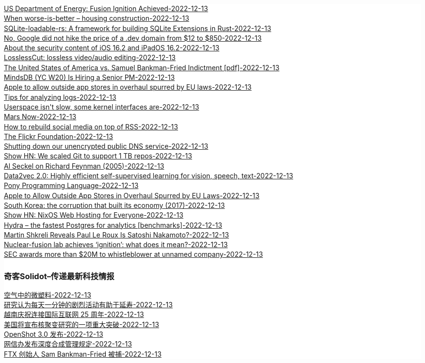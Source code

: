 <a target=_blank rel=nofollow href="https://www.energy.gov/articles/doe-national-laboratory-makes-history-achieving-fusion-ignition" >US Department of Energy: Fusion Ignition Achieved-2022-12-13</a><br/><a target=_blank rel=nofollow href="https://constructionphysics.substack.com/p/balloon-framing-is-worse-is-better" >When worse-is-better – housing construction-2022-12-13</a><br/><a target=_blank rel=nofollow href="https://observablehq.com/@asg017/introducing-sqlite-loadable-rs" >SQLite-loadable-rs: A framework for building SQLite Extensions in Rust-2022-12-13</a><br/><a target=_blank rel=nofollow href="https://www.agwa.name/blog/post/domain_pricing_is_very_confusing" >No, Google did not hike the price of a .dev domain from $12 to $850-2022-12-13</a><br/><a target=_blank rel=nofollow href="https://support.apple.com/en-gb/HT213530" >About the security content of iOS 16.2 and iPadOS 16.2-2022-12-13</a><br/><a target=_blank rel=nofollow href="https://mifi.no/losslesscut/" >LosslessCut: lossless video/audio editing-2022-12-13</a><br/><a target=_blank rel=nofollow href="https://www.justice.gov/usao-sdny/press-release/file/1557571/download" >The United States of America vs. Samuel Bankman-Fried Indictment [pdf]-2022-12-13</a><br/><a target=_blank rel=nofollow href="https://jobs.lever.co/mindsdb/5ef21d35-8386-4b1c-941d-77aed16b2c18" >MindsDB (YC W20) Is Hiring a Senior PM-2022-12-13</a><br/><a target=_blank rel=nofollow href="https://www.bloomberg.com/news/articles/2022-12-13/will-apple-allow-users-to-install-third-party-app-stores-sideload-in-europe" >Apple to allow outside app stores in overhaul spurred by EU laws-2022-12-13</a><br/><a target=_blank rel=nofollow href="https://jvns.ca/blog/2022/12/07/tips-for-analyzing-logs/" >Tips for analyzing logs-2022-12-13</a><br/><a target=_blank rel=nofollow href="https://tailscale.com/blog/throughput-improvements/" >Userspace isn't slow, some kernel interfaces are-2022-12-13</a><br/><a target=_blank rel=nofollow href="https://mars.nasa.gov/explore/mars-now/" >Mars Now-2022-12-13</a><br/><a target=_blank rel=nofollow href="https://tfos.co/p/rebuild-social-media/" >How to rebuild social media on top of RSS-2022-12-13</a><br/><a target=_blank rel=nofollow href="https://www.flickr.org/announcing-the-flickr-foundation/" >The Flickr Foundation-2022-12-13</a><br/><a target=_blank rel=nofollow href="https://mullvad.net/en/blog/2022/12/13/shutting-down-our-unencrypted-public-dns-service/" >Shutting down our unencrypted public DNS service-2022-12-13</a><br/><a target=_blank rel=nofollow href="https://xethub.com/user/login" >Show HN: We scaled Git to support 1 TB repos-2022-12-13</a><br/><a target=_blank rel=nofollow href="http://www.fotuva.org/online/frameload.htm?/online/seckel.htm" >Al Seckel on Richard Feynman (2005)-2022-12-13</a><br/><a target=_blank rel=nofollow href="https://ai.facebook.com/blog/ai-self-supervised-learning-data2vec/" >Data2vec 2.0: Highly efficient self-supervised learning for vision, speech, text-2022-12-13</a><br/><a target=_blank rel=nofollow href="https://github.com/ponylang/ponyc" >Pony Programming Language-2022-12-13</a><br/><a target=_blank rel=nofollow href="https://archive.vn/JavS8#selection-4097.0-4104.0" >Apple to Allow Outside App Stores in Overhaul Spurred by EU Laws-2022-12-13</a><br/><a target=_blank rel=nofollow href="https://www.iias.asia/the-newsletter/article/south-korea-corruption-built-its-economy" >South Korea: the corruption that built its economy (2017)-2022-12-13</a><br/><a target=_blank rel=nofollow href="https://shipnix.io/" >Show HN: NixOS Web Hosting for Everyone-2022-12-13</a><br/><a target=_blank rel=nofollow href="https://hydras.io/blog/2022-12-13-how-we-built-fastest-postgres-db-for-analytics" >Hydra – the fastest Postgres for analytics [benchmarks]-2022-12-13</a><br/><a target=_blank rel=nofollow href="https://martinshkreli.substack.com/p/paul-le-roux-is-satoshi" >Martin Shkreli Reveals Paul Le Roux Is Satoshi Nakamoto?-2022-12-13</a><br/><a target=_blank rel=nofollow href="https://www.nature.com/articles/d41586-022-04440-7" >Nuclear-fusion lab achieves ‘ignition’: what does it mean?-2022-12-13</a><br/><a target=_blank rel=nofollow href="https://www.sec.gov/news/press-release/2022-218" >SEC awards more than $20M to whistleblower at unnamed company-2022-12-13</a><br/>



###  奇客Solidot–传递最新科技情报

<a target=_blank rel=nofollow href="https://www.solidot.org/story?sid=73638" >空气中的微塑料-2022-12-13</a><br/><a target=_blank rel=nofollow href="https://www.solidot.org/story?sid=73637" >研究认为每天一分钟的剧烈活动有助于延寿-2022-12-13</a><br/><a target=_blank rel=nofollow href="https://www.solidot.org/story?sid=73636" >越南庆祝连接国际互联网 25 周年-2022-12-13</a><br/><a target=_blank rel=nofollow href="https://www.solidot.org/story?sid=73635" >美国将宣布核聚变研究的一项重大突破-2022-12-13</a><br/><a target=_blank rel=nofollow href="https://www.solidot.org/story?sid=73633" >OpenShot 3.0 发布-2022-12-13</a><br/><a target=_blank rel=nofollow href="https://www.solidot.org/story?sid=73632" >网信办发布深度合成管理规定-2022-12-13</a><br/><a target=_blank rel=nofollow href="https://www.solidot.org/story?sid=73631" >FTX 创始人 Sam Bankman-Fried 被捕-2022-12-13</a><br/>

